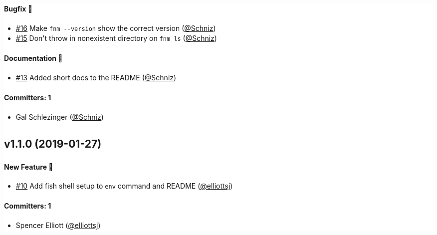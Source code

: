#### Bugfix 🐛

- [#16](https://github.com/Schniz/fnm/pull/16) Make `fnm --version` show the correct version ([@Schniz](https://github.com/Schniz))
- [#15](https://github.com/Schniz/fnm/pull/15) Don't throw in nonexistent directory on `fnm ls` ([@Schniz](https://github.com/Schniz))

#### Documentation 📝

- [#13](https://github.com/Schniz/fnm/pull/13) Added short docs to the README ([@Schniz](https://github.com/Schniz))

#### Committers: 1

- Gal Schlezinger ([@Schniz](https://github.com/Schniz))

## v1.1.0 (2019-01-27)

#### New Feature 🎉

- [#10](https://github.com/Schniz/fnm/pull/10) Add fish shell setup to `env` command and README ([@elliottsj](https://github.com/elliottsj))

#### Committers: 1

- Spencer Elliott ([@elliottsj](https://github.com/elliottsj))
